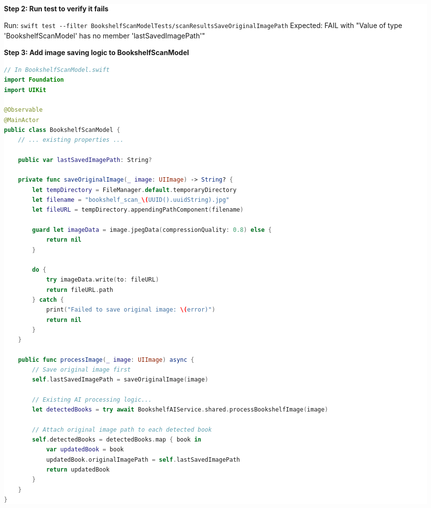 
**Step 2: Run test to verify it fails**

Run: `swift test --filter BookshelfScanModelTests/scanResultsSaveOriginalImagePath`
Expected: FAIL with "Value of type 'BookshelfScanModel' has no member 'lastSavedImagePath'"

**Step 3: Add image saving logic to BookshelfScanModel**

```swift
// In BookshelfScanModel.swift
import Foundation
import UIKit

@Observable
@MainActor
public class BookshelfScanModel {
    // ... existing properties ...

    public var lastSavedImagePath: String?

    private func saveOriginalImage(_ image: UIImage) -> String? {
        let tempDirectory = FileManager.default.temporaryDirectory
        let filename = "bookshelf_scan_\(UUID().uuidString).jpg"
        let fileURL = tempDirectory.appendingPathComponent(filename)

        guard let imageData = image.jpegData(compressionQuality: 0.8) else {
            return nil
        }

        do {
            try imageData.write(to: fileURL)
            return fileURL.path
        } catch {
            print("Failed to save original image: \(error)")
            return nil
        }
    }

    public func processImage(_ image: UIImage) async {
        // Save original image first
        self.lastSavedImagePath = saveOriginalImage(image)

        // Existing AI processing logic...
        let detectedBooks = try await BookshelfAIService.shared.processBookshelfImage(image)

        // Attach original image path to each detected book
        self.detectedBooks = detectedBooks.map { book in
            var updatedBook = book
            updatedBook.originalImagePath = self.lastSavedImagePath
            return updatedBook
        }
    }
}
```

